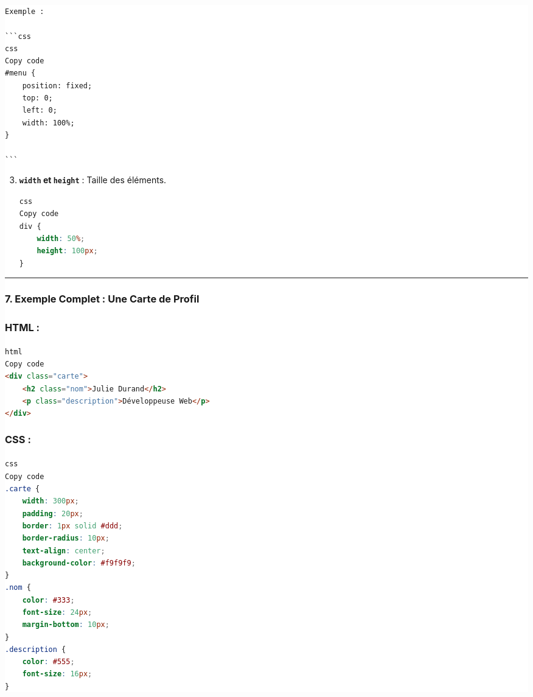     Exemple :
    
    ```css
    css
    Copy code
    #menu {
        position: fixed;
        top: 0;
        left: 0;
        width: 100%;
    }
    
    ```
    
3. **`width` et `height`** : Taille des éléments.
    
    ```css
    css
    Copy code
    div {
        width: 50%;
        height: 100px;
    }
    
    ```
    

---

### **7. Exemple Complet : Une Carte de Profil**

### HTML :

```html
html
Copy code
<div class="carte">
    <h2 class="nom">Julie Durand</h2>
    <p class="description">Développeuse Web</p>
</div>

```

### CSS :

```css
css
Copy code
.carte {
    width: 300px;
    padding: 20px;
    border: 1px solid #ddd;
    border-radius: 10px;
    text-align: center;
    background-color: #f9f9f9;
}
.nom {
    color: #333;
    font-size: 24px;
    margin-bottom: 10px;
}
.description {
    color: #555;
    font-size: 16px;
}

```
